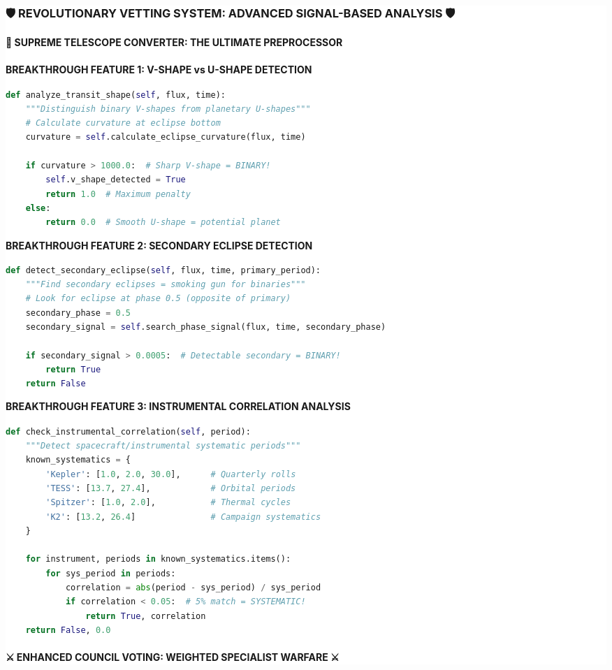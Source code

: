 ### 🛡️ **REVOLUTIONARY VETTING SYSTEM: ADVANCED SIGNAL-BASED ANALYSIS** 🛡️

#### **🔧 SUPREME TELESCOPE CONVERTER: THE ULTIMATE PREPROCESSOR**

**BREAKTHROUGH FEATURE 1: V-SHAPE vs U-SHAPE DETECTION**
```python
def analyze_transit_shape(self, flux, time):
    """Distinguish binary V-shapes from planetary U-shapes"""
    # Calculate curvature at eclipse bottom
    curvature = self.calculate_eclipse_curvature(flux, time)
    
    if curvature > 1000.0:  # Sharp V-shape = BINARY!
        self.v_shape_detected = True
        return 1.0  # Maximum penalty
    else:
        return 0.0  # Smooth U-shape = potential planet
```

**BREAKTHROUGH FEATURE 2: SECONDARY ECLIPSE DETECTION**
```python
def detect_secondary_eclipse(self, flux, time, primary_period):
    """Find secondary eclipses = smoking gun for binaries"""
    # Look for eclipse at phase 0.5 (opposite of primary)
    secondary_phase = 0.5
    secondary_signal = self.search_phase_signal(flux, time, secondary_phase)
    
    if secondary_signal > 0.0005:  # Detectable secondary = BINARY!
        return True
    return False
```

**BREAKTHROUGH FEATURE 3: INSTRUMENTAL CORRELATION ANALYSIS**
```python
def check_instrumental_correlation(self, period):
    """Detect spacecraft/instrumental systematic periods"""
    known_systematics = {
        'Kepler': [1.0, 2.0, 30.0],      # Quarterly rolls
        'TESS': [13.7, 27.4],            # Orbital periods  
        'Spitzer': [1.0, 2.0],           # Thermal cycles
        'K2': [13.2, 26.4]               # Campaign systematics
    }
    
    for instrument, periods in known_systematics.items():
        for sys_period in periods:
            correlation = abs(period - sys_period) / sys_period
            if correlation < 0.05:  # 5% match = SYSTEMATIC!
                return True, correlation
    return False, 0.0
```

#### **⚔️ ENHANCED COUNCIL VOTING: WEIGHTED SPECIALIST WARFARE** ⚔️

